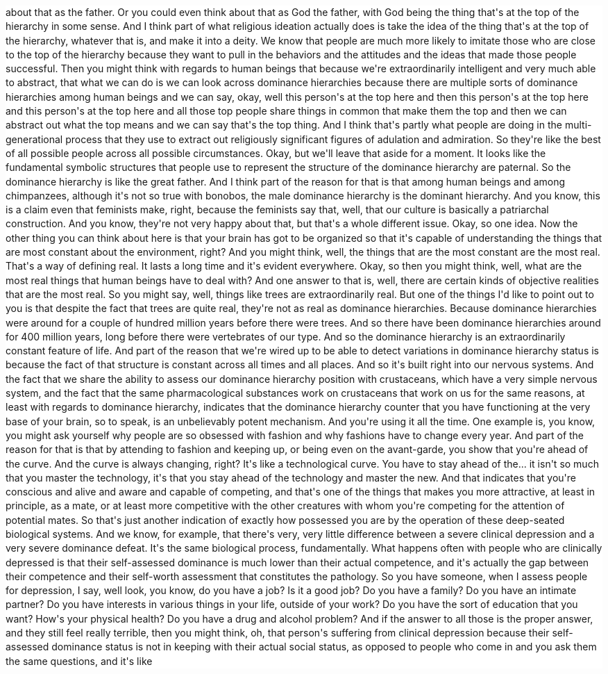 about that as the father. Or you could even think about that as God the father, with God being the thing that's at the top of the hierarchy in some sense. And I think part of what religious ideation actually does is take the idea of the thing that's at the top of the hierarchy, whatever that is, and make it into a deity. We know that people are much more likely to imitate those who are close to the top of the hierarchy because they want to pull in the behaviors and the attitudes and the ideas that made those people successful. Then you might think with regards to human beings that because we're extraordinarily intelligent and very much able to abstract, that what we can do is we can look across dominance hierarchies because there are multiple sorts of dominance hierarchies among human beings and we can say, okay, well this person's at the top here and then this person's at the top here and this person's at the top here and all those top people share things in common that make them the top and then we can abstract out what the top means and we can say that's the top thing. And I think that's partly what people are doing in the multi-generational process that they use to extract out religiously significant figures of adulation and admiration. So they're like the best of all possible people across all possible circumstances. Okay, but we'll leave that aside for a moment. It looks like the fundamental symbolic structures that people use to represent the structure of the dominance hierarchy are paternal. So the dominance hierarchy is like the great father. And I think part of the reason for that is that among human beings and among chimpanzees, although it's not so true with bonobos, the male dominance hierarchy is the dominant hierarchy. And you know, this is a claim even that feminists make, right, because the feminists say that, well, that our culture is basically a patriarchal construction. And you know, they're not very happy about that, but that's a whole different issue. Okay, so one idea. Now the other thing you can think about here is that your brain has got to be organized so that it's capable of understanding the things that are most constant about the environment, right? And you might think, well, the things that are the most constant are the most real. That's a way of defining real. It lasts a long time and it's evident everywhere. Okay, so then you might think, well, what are the most real things that human beings have to deal with? And one answer to that is, well, there are certain kinds of objective realities that are the most real. So you might say, well, things like trees are extraordinarily real. But one of the things I'd like to point out to you is that despite the fact that trees are quite real, they're not as real as dominance hierarchies. Because dominance hierarchies were around for a couple of hundred million years before there were trees. And so there have been dominance hierarchies around for 400 million years, long before there were vertebrates of our type. And so the dominance hierarchy is an extraordinarily constant feature of life. And part of the reason that we're wired up to be able to detect variations in dominance hierarchy status is because the fact of that structure is constant across all times and all places. And so it's built right into our nervous systems. And the fact that we share the ability to assess our dominance hierarchy position with crustaceans, which have a very simple nervous system, and the fact that the same pharmacological substances work on crustaceans that work on us for the same reasons, at least with regards to dominance hierarchy, indicates that the dominance hierarchy counter that you have functioning at the very base of your brain, so to speak, is an unbelievably potent mechanism. And you're using it all the time. One example is, you know, you might ask yourself why people are so obsessed with fashion and why fashions have to change every year. And part of the reason for that is that by attending to fashion and keeping up, or being even on the avant-garde, you show that you're ahead of the curve. And the curve is always changing, right? It's like a technological curve. You have to stay ahead of the... it isn't so much that you master the technology, it's that you stay ahead of the technology and master the new. And that indicates that you're conscious and alive and aware and capable of competing, and that's one of the things that makes you more attractive, at least in principle, as a mate, or at least more competitive with the other creatures with whom you're competing for the attention of potential mates. So that's just another indication of exactly how possessed you are by the operation of these deep-seated biological systems. And we know, for example, that there's very, very little difference between a severe clinical depression and a very severe dominance defeat. It's the same biological process, fundamentally. What happens often with people who are clinically depressed is that their self-assessed dominance is much lower than their actual competence, and it's actually the gap between their competence and their self-worth assessment that constitutes the pathology. So you have someone, when I assess people for depression, I say, well look, you know, do you have a job? Is it a good job? Do you have a family? Do you have an intimate partner? Do you have interests in various things in your life, outside of your work? Do you have the sort of education that you want? How's your physical health? Do you have a drug and alcohol problem? And if the answer to all those is the proper answer, and they still feel really terrible, then you might think, oh, that person's suffering from clinical depression because their self-assessed dominance status is not in keeping with their actual social status, as opposed to people who come in and you ask them the same questions, and it's like